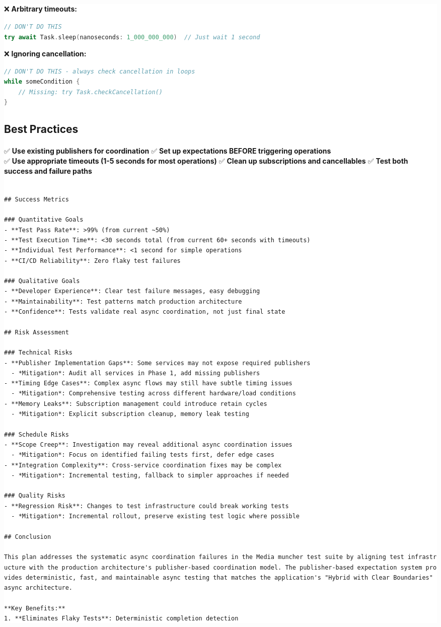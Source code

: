 ❌ **Arbitrary timeouts:**
```swift  
// DON'T DO THIS
try await Task.sleep(nanoseconds: 1_000_000_000)  // Just wait 1 second
```

❌ **Ignoring cancellation:**
```swift
// DON'T DO THIS - always check cancellation in loops
while someCondition {
    // Missing: try Task.checkCancellation()
}
```

## Best Practices

✅ **Use existing publishers for coordination**
✅ **Set up expectations BEFORE triggering operations**  
✅ **Use appropriate timeouts (1-5 seconds for most operations)**
✅ **Clean up subscriptions and cancellables**
✅ **Test both success and failure paths**
```

## Success Metrics

### Quantitative Goals
- **Test Pass Rate**: >99% (from current ~50%)
- **Test Execution Time**: <30 seconds total (from current 60+ seconds with timeouts)
- **Individual Test Performance**: <1 second for simple operations
- **CI/CD Reliability**: Zero flaky test failures

### Qualitative Goals  
- **Developer Experience**: Clear test failure messages, easy debugging
- **Maintainability**: Test patterns match production architecture  
- **Confidence**: Tests validate real async coordination, not just final state

## Risk Assessment

### Technical Risks
- **Publisher Implementation Gaps**: Some services may not expose required publishers
  - *Mitigation*: Audit all services in Phase 1, add missing publishers
- **Timing Edge Cases**: Complex async flows may still have subtle timing issues
  - *Mitigation*: Comprehensive testing across different hardware/load conditions
- **Memory Leaks**: Subscription management could introduce retain cycles
  - *Mitigation*: Explicit subscription cleanup, memory leak testing

### Schedule Risks
- **Scope Creep**: Investigation may reveal additional async coordination issues
  - *Mitigation*: Focus on identified failing tests first, defer edge cases
- **Integration Complexity**: Cross-service coordination fixes may be complex
  - *Mitigation*: Incremental testing, fallback to simpler approaches if needed

### Quality Risks
- **Regression Risk**: Changes to test infrastructure could break working tests
  - *Mitigation*: Incremental rollout, preserve existing test logic where possible

## Conclusion

This plan addresses the systematic async coordination failures in the Media muncher test suite by aligning test infrastructure with the production architecture's publisher-based coordination model. The publisher-based expectation system provides deterministic, fast, and maintainable async testing that matches the application's "Hybrid with Clear Boundaries" async architecture.

**Key Benefits:**
1. **Eliminates Flaky Tests**: Deterministic completion detection
```